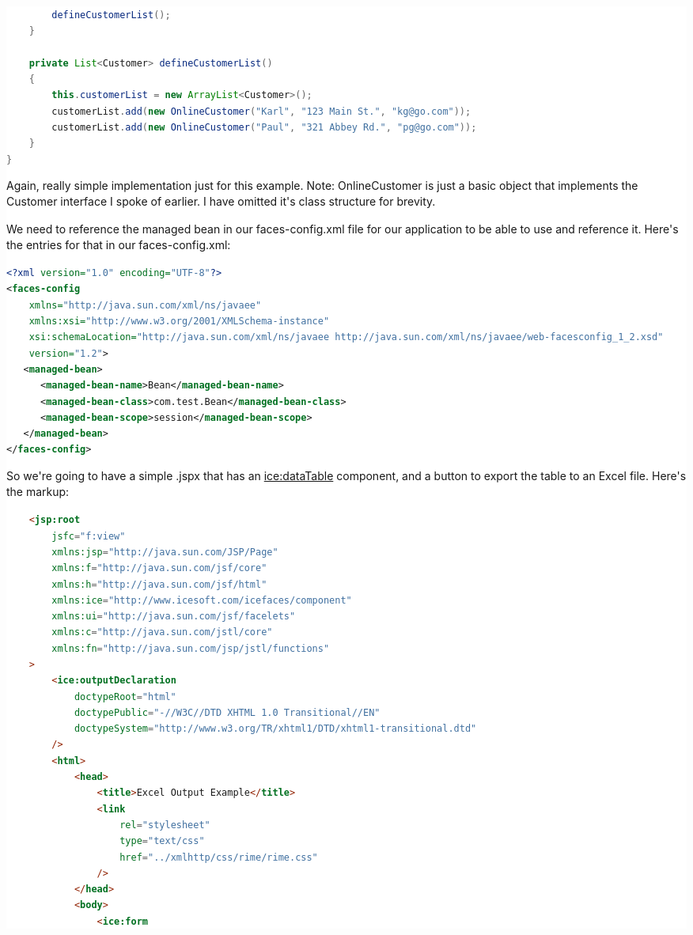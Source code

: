 ``` java
        defineCustomerList();
    }

    private List<Customer> defineCustomerList()
    {
        this.customerList = new ArrayList<Customer>();
        customerList.add(new OnlineCustomer("Karl", "123 Main St.", "kg@go.com"));
        customerList.add(new OnlineCustomer("Paul", "321 Abbey Rd.", "pg@go.com"));
    }
}
```

Again, really simple implementation just for this example. Note: OnlineCustomer is just a basic object that implements the Customer interface I spoke of earlier. I have omitted it's class structure for brevity.

We need to reference the managed bean in our faces-config.xml file for our application to be able to use and reference it. Here's the entries for that in our faces-config.xml:

``` xml
<?xml version="1.0" encoding="UTF-8"?>
<faces-config
    xmlns="http://java.sun.com/xml/ns/javaee"
    xmlns:xsi="http://www.w3.org/2001/XMLSchema-instance"
    xsi:schemaLocation="http://java.sun.com/xml/ns/javaee http://java.sun.com/xml/ns/javaee/web-facesconfig_1_2.xsd"
    version="1.2">
   <managed-bean>
      <managed-bean-name>Bean</managed-bean-name>
      <managed-bean-class>com.test.Bean</managed-bean-class>
      <managed-bean-scope>session</managed-bean-scope>
   </managed-bean>
</faces-config>
```

So we're going to have a simple .jspx that has an [ice:dataTable](http://facestutorials.icefaces.org/tutorial/dataTable-tutorial.html) component, and a button to export the table to an Excel file. Here's the markup:

``` html
    <jsp:root
        jsfc="f:view"
        xmlns:jsp="http://java.sun.com/JSP/Page"
        xmlns:f="http://java.sun.com/jsf/core"
        xmlns:h="http://java.sun.com/jsf/html"
        xmlns:ice="http://www.icesoft.com/icefaces/component"
        xmlns:ui="http://java.sun.com/jsf/facelets"
        xmlns:c="http://java.sun.com/jstl/core"
        xmlns:fn="http://java.sun.com/jsp/jstl/functions"
    >
        <ice:outputDeclaration
            doctypeRoot="html"
            doctypePublic="-//W3C//DTD XHTML 1.0 Transitional//EN"
            doctypeSystem="http://www.w3.org/TR/xhtml1/DTD/xhtml1-transitional.dtd"
        />
        <html>
            <head>
                <title>Excel Output Example</title>
                <link
                    rel="stylesheet"
                    type="text/css"
                    href="../xmlhttp/css/rime/rime.css"
                />
            </head>
            <body>
                <ice:form
```